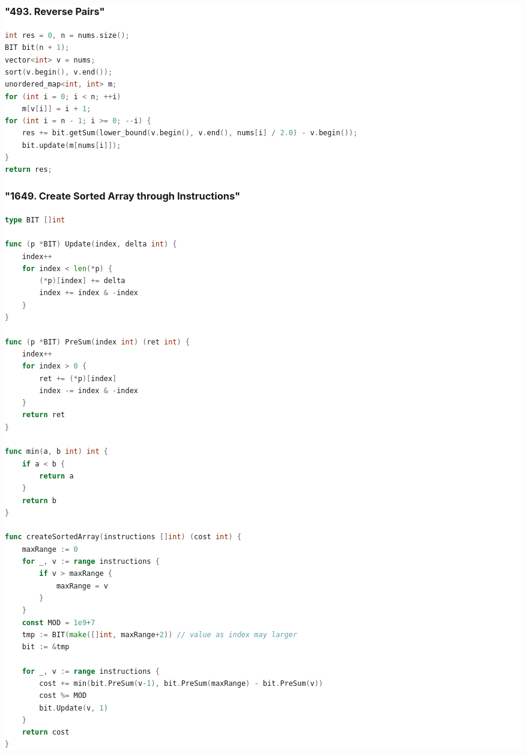 ### "493. Reverse Pairs"

```C++
int res = 0, n = nums.size();
BIT bit(n + 1);
vector<int> v = nums;
sort(v.begin(), v.end());
unordered_map<int, int> m;
for (int i = 0; i < n; ++i)
    m[v[i]] = i + 1;
for (int i = n - 1; i >= 0; --i) {
    res += bit.getSum(lower_bound(v.begin(), v.end(), nums[i] / 2.0) - v.begin());
    bit.update(m[nums[i]]);
}
return res;
```

### "1649. Create Sorted Array through Instructions"

```Go
type BIT []int

func (p *BIT) Update(index, delta int) {
    index++
    for index < len(*p) {
        (*p)[index] += delta
        index += index & -index
    }
}

func (p *BIT) PreSum(index int) (ret int) {
    index++
    for index > 0 {
        ret += (*p)[index]
        index -= index & -index
    }
    return ret
}

func min(a, b int) int {
    if a < b {
        return a
    }
    return b
}

func createSortedArray(instructions []int) (cost int) {
    maxRange := 0
    for _, v := range instructions {
        if v > maxRange {
            maxRange = v
        }
    }
    const MOD = 1e9+7
    tmp := BIT(make([]int, maxRange+2)) // value as index may larger
    bit := &tmp

    for _, v := range instructions {
        cost += min(bit.PreSum(v-1), bit.PreSum(maxRange) - bit.PreSum(v))
        cost %= MOD
        bit.Update(v, 1)
    }
    return cost
}
```